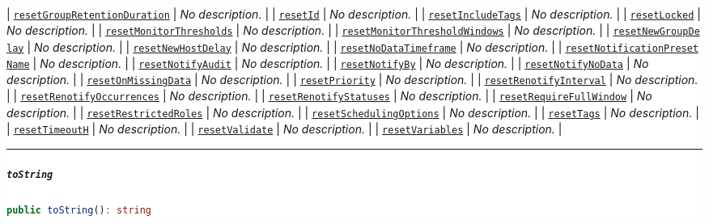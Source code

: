 | <code><a href="#@cdktf/provider-datadog.monitor.Monitor.resetGroupRetentionDuration">resetGroupRetentionDuration</a></code> | *No description.* |
| <code><a href="#@cdktf/provider-datadog.monitor.Monitor.resetId">resetId</a></code> | *No description.* |
| <code><a href="#@cdktf/provider-datadog.monitor.Monitor.resetIncludeTags">resetIncludeTags</a></code> | *No description.* |
| <code><a href="#@cdktf/provider-datadog.monitor.Monitor.resetLocked">resetLocked</a></code> | *No description.* |
| <code><a href="#@cdktf/provider-datadog.monitor.Monitor.resetMonitorThresholds">resetMonitorThresholds</a></code> | *No description.* |
| <code><a href="#@cdktf/provider-datadog.monitor.Monitor.resetMonitorThresholdWindows">resetMonitorThresholdWindows</a></code> | *No description.* |
| <code><a href="#@cdktf/provider-datadog.monitor.Monitor.resetNewGroupDelay">resetNewGroupDelay</a></code> | *No description.* |
| <code><a href="#@cdktf/provider-datadog.monitor.Monitor.resetNewHostDelay">resetNewHostDelay</a></code> | *No description.* |
| <code><a href="#@cdktf/provider-datadog.monitor.Monitor.resetNoDataTimeframe">resetNoDataTimeframe</a></code> | *No description.* |
| <code><a href="#@cdktf/provider-datadog.monitor.Monitor.resetNotificationPresetName">resetNotificationPresetName</a></code> | *No description.* |
| <code><a href="#@cdktf/provider-datadog.monitor.Monitor.resetNotifyAudit">resetNotifyAudit</a></code> | *No description.* |
| <code><a href="#@cdktf/provider-datadog.monitor.Monitor.resetNotifyBy">resetNotifyBy</a></code> | *No description.* |
| <code><a href="#@cdktf/provider-datadog.monitor.Monitor.resetNotifyNoData">resetNotifyNoData</a></code> | *No description.* |
| <code><a href="#@cdktf/provider-datadog.monitor.Monitor.resetOnMissingData">resetOnMissingData</a></code> | *No description.* |
| <code><a href="#@cdktf/provider-datadog.monitor.Monitor.resetPriority">resetPriority</a></code> | *No description.* |
| <code><a href="#@cdktf/provider-datadog.monitor.Monitor.resetRenotifyInterval">resetRenotifyInterval</a></code> | *No description.* |
| <code><a href="#@cdktf/provider-datadog.monitor.Monitor.resetRenotifyOccurrences">resetRenotifyOccurrences</a></code> | *No description.* |
| <code><a href="#@cdktf/provider-datadog.monitor.Monitor.resetRenotifyStatuses">resetRenotifyStatuses</a></code> | *No description.* |
| <code><a href="#@cdktf/provider-datadog.monitor.Monitor.resetRequireFullWindow">resetRequireFullWindow</a></code> | *No description.* |
| <code><a href="#@cdktf/provider-datadog.monitor.Monitor.resetRestrictedRoles">resetRestrictedRoles</a></code> | *No description.* |
| <code><a href="#@cdktf/provider-datadog.monitor.Monitor.resetSchedulingOptions">resetSchedulingOptions</a></code> | *No description.* |
| <code><a href="#@cdktf/provider-datadog.monitor.Monitor.resetTags">resetTags</a></code> | *No description.* |
| <code><a href="#@cdktf/provider-datadog.monitor.Monitor.resetTimeoutH">resetTimeoutH</a></code> | *No description.* |
| <code><a href="#@cdktf/provider-datadog.monitor.Monitor.resetValidate">resetValidate</a></code> | *No description.* |
| <code><a href="#@cdktf/provider-datadog.monitor.Monitor.resetVariables">resetVariables</a></code> | *No description.* |

---

##### `toString` <a name="toString" id="@cdktf/provider-datadog.monitor.Monitor.toString"></a>

```typescript
public toString(): string
```
